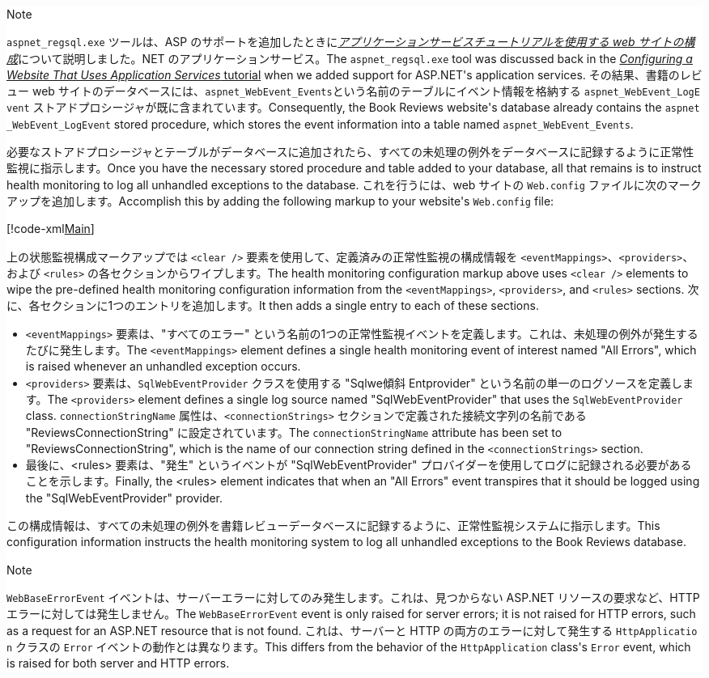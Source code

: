 > [!NOTE]
> <span data-ttu-id="2a5ad-152">`aspnet_regsql.exe` ツールは、ASP のサポートを追加したときに[*アプリケーションサービスチュートリアルを使用する web サイトの構成*](configuring-a-website-that-uses-application-services-cs.md)について説明しました。NET のアプリケーションサービス。</span><span class="sxs-lookup"><span data-stu-id="2a5ad-152">The `aspnet_regsql.exe` tool was discussed back in the [*Configuring a Website That Uses Application Services* tutorial](configuring-a-website-that-uses-application-services-cs.md) when we added support for ASP.NET's application services.</span></span> <span data-ttu-id="2a5ad-153">その結果、書籍のレビュー web サイトのデータベースには、`aspnet_WebEvent_Events`という名前のテーブルにイベント情報を格納する `aspnet_WebEvent_LogEvent` ストアドプロシージャが既に含まれています。</span><span class="sxs-lookup"><span data-stu-id="2a5ad-153">Consequently, the Book Reviews website's database already contains the `aspnet_WebEvent_LogEvent` stored procedure, which stores the event information into a table named `aspnet_WebEvent_Events`.</span></span>

<span data-ttu-id="2a5ad-154">必要なストアドプロシージャとテーブルがデータベースに追加されたら、すべての未処理の例外をデータベースに記録するように正常性監視に指示します。</span><span class="sxs-lookup"><span data-stu-id="2a5ad-154">Once you have the necessary stored procedure and table added to your database, all that remains is to instruct health monitoring to log all unhandled exceptions to the database.</span></span> <span data-ttu-id="2a5ad-155">これを行うには、web サイトの `Web.config` ファイルに次のマークアップを追加します。</span><span class="sxs-lookup"><span data-stu-id="2a5ad-155">Accomplish this by adding the following markup to your website's `Web.config` file:</span></span>

[!code-xml[Main](logging-error-details-with-asp-net-health-monitoring-cs/samples/sample2.xml)]

<span data-ttu-id="2a5ad-156">上の状態監視構成マークアップでは `<clear />` 要素を使用して、定義済みの正常性監視の構成情報を `<eventMappings>`、`<providers>`、および `<rules>` の各セクションからワイプします。</span><span class="sxs-lookup"><span data-stu-id="2a5ad-156">The health monitoring configuration markup above uses `<clear />` elements to wipe the pre-defined health monitoring configuration information from the `<eventMappings>`, `<providers>`, and `<rules>` sections.</span></span> <span data-ttu-id="2a5ad-157">次に、各セクションに1つのエントリを追加します。</span><span class="sxs-lookup"><span data-stu-id="2a5ad-157">It then adds a single entry to each of these sections.</span></span>

- <span data-ttu-id="2a5ad-158">`<eventMappings>` 要素は、"すべてのエラー" という名前の1つの正常性監視イベントを定義します。これは、未処理の例外が発生するたびに発生します。</span><span class="sxs-lookup"><span data-stu-id="2a5ad-158">The `<eventMappings>` element defines a single health monitoring event of interest named "All Errors", which is raised whenever an unhandled exception occurs.</span></span>
- <span data-ttu-id="2a5ad-159">`<providers>` 要素は、`SqlWebEventProvider` クラスを使用する "Sqlwe傾斜 Entprovider" という名前の単一のログソースを定義します。</span><span class="sxs-lookup"><span data-stu-id="2a5ad-159">The `<providers>` element defines a single log source named "SqlWebEventProvider" that uses the `SqlWebEventProvider` class.</span></span> <span data-ttu-id="2a5ad-160">`connectionStringName` 属性は、`<connectionStrings>` セクションで定義された接続文字列の名前である "ReviewsConnectionString" に設定されています。</span><span class="sxs-lookup"><span data-stu-id="2a5ad-160">The `connectionStringName` attribute has been set to "ReviewsConnectionString", which is the name of our connection string defined in the `<connectionStrings>` section.</span></span>
- <span data-ttu-id="2a5ad-161">最後に、&lt;rules&gt; 要素は、"発生" というイベントが "SqlWebEventProvider" プロバイダーを使用してログに記録される必要があることを示します。</span><span class="sxs-lookup"><span data-stu-id="2a5ad-161">Finally, the &lt;rules&gt; element indicates that when an "All Errors" event transpires that it should be logged using the "SqlWebEventProvider" provider.</span></span>

<span data-ttu-id="2a5ad-162">この構成情報は、すべての未処理の例外を書籍レビューデータベースに記録するように、正常性監視システムに指示します。</span><span class="sxs-lookup"><span data-stu-id="2a5ad-162">This configuration information instructs the health monitoring system to log all unhandled exceptions to the Book Reviews database.</span></span>

> [!NOTE]
> <span data-ttu-id="2a5ad-163">`WebBaseErrorEvent` イベントは、サーバーエラーに対してのみ発生します。これは、見つからない ASP.NET リソースの要求など、HTTP エラーに対しては発生しません。</span><span class="sxs-lookup"><span data-stu-id="2a5ad-163">The `WebBaseErrorEvent` event is only raised for server errors; it is not raised for HTTP errors, such as a request for an ASP.NET resource that is not found.</span></span> <span data-ttu-id="2a5ad-164">これは、サーバーと HTTP の両方のエラーに対して発生する `HttpApplication` クラスの `Error` イベントの動作とは異なります。</span><span class="sxs-lookup"><span data-stu-id="2a5ad-164">This differs from the behavior of the `HttpApplication` class's `Error` event, which is raised for both server and HTTP errors.</span></span>
